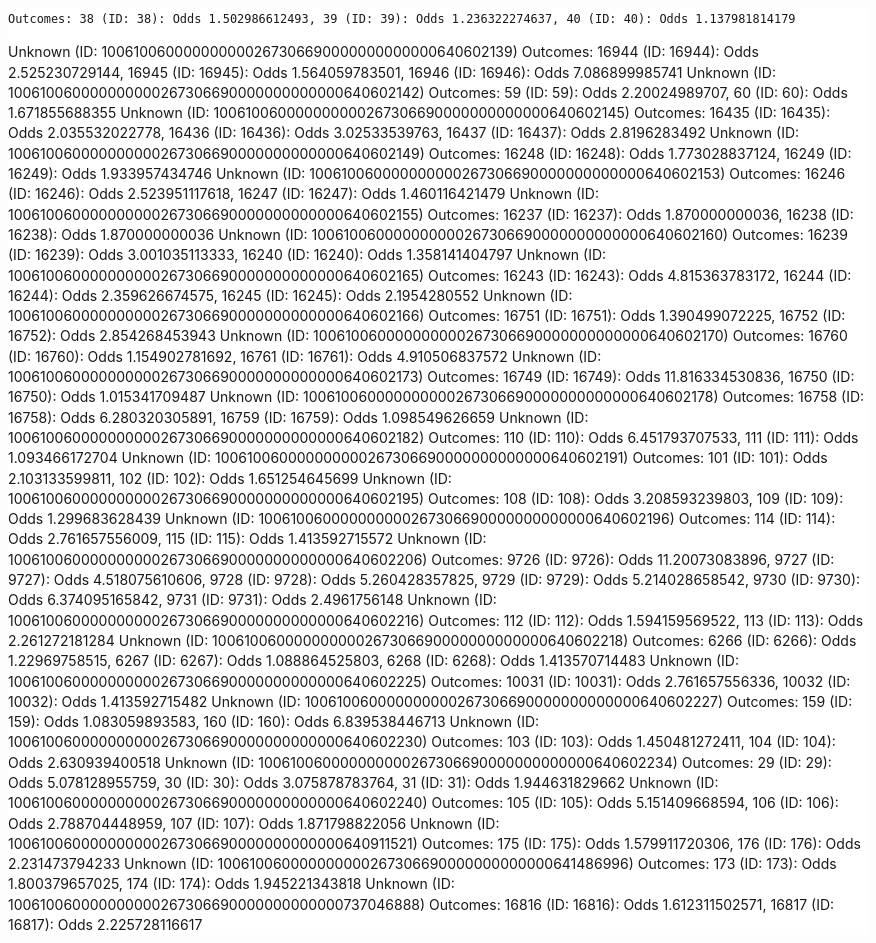     Outcomes: 38 (ID: 38): Odds 1.502986612493, 39 (ID: 39): Odds 1.236322274637, 40 (ID: 40): Odds 1.137981814179
  Unknown (ID: 100610060000000000267306690000000000000640602139)
    Outcomes: 16944 (ID: 16944): Odds 2.525230729144, 16945 (ID: 16945): Odds 1.564059783501, 16946 (ID: 16946): Odds 7.086899985741
  Unknown (ID: 100610060000000000267306690000000000000640602142)
    Outcomes: 59 (ID: 59): Odds 2.20024989707, 60 (ID: 60): Odds 1.671855688355
  Unknown (ID: 100610060000000000267306690000000000000640602145)
    Outcomes: 16435 (ID: 16435): Odds 2.035532022778, 16436 (ID: 16436): Odds 3.02533539763, 16437 (ID: 16437): Odds 2.8196283492
  Unknown (ID: 100610060000000000267306690000000000000640602149)
    Outcomes: 16248 (ID: 16248): Odds 1.773028837124, 16249 (ID: 16249): Odds 1.933957434746
  Unknown (ID: 100610060000000000267306690000000000000640602153)
    Outcomes: 16246 (ID: 16246): Odds 2.523951117618, 16247 (ID: 16247): Odds 1.460116421479
  Unknown (ID: 100610060000000000267306690000000000000640602155)
    Outcomes: 16237 (ID: 16237): Odds 1.870000000036, 16238 (ID: 16238): Odds 1.870000000036
  Unknown (ID: 100610060000000000267306690000000000000640602160)
    Outcomes: 16239 (ID: 16239): Odds 3.001035113333, 16240 (ID: 16240): Odds 1.358141404797
  Unknown (ID: 100610060000000000267306690000000000000640602165)
    Outcomes: 16243 (ID: 16243): Odds 4.815363783172, 16244 (ID: 16244): Odds 2.359626674575, 16245 (ID: 16245): Odds 2.1954280552
  Unknown (ID: 100610060000000000267306690000000000000640602166)
    Outcomes: 16751 (ID: 16751): Odds 1.390499072225, 16752 (ID: 16752): Odds 2.854268453943
  Unknown (ID: 100610060000000000267306690000000000000640602170)
    Outcomes: 16760 (ID: 16760): Odds 1.154902781692, 16761 (ID: 16761): Odds 4.910506837572
  Unknown (ID: 100610060000000000267306690000000000000640602173)
    Outcomes: 16749 (ID: 16749): Odds 11.816334530836, 16750 (ID: 16750): Odds 1.015341709487
  Unknown (ID: 100610060000000000267306690000000000000640602178)
    Outcomes: 16758 (ID: 16758): Odds 6.280320305891, 16759 (ID: 16759): Odds 1.098549626659
  Unknown (ID: 100610060000000000267306690000000000000640602182)
    Outcomes: 110 (ID: 110): Odds 6.451793707533, 111 (ID: 111): Odds 1.093466172704
  Unknown (ID: 100610060000000000267306690000000000000640602191)
    Outcomes: 101 (ID: 101): Odds 2.103133599811, 102 (ID: 102): Odds 1.651254645699
  Unknown (ID: 100610060000000000267306690000000000000640602195)
    Outcomes: 108 (ID: 108): Odds 3.208593239803, 109 (ID: 109): Odds 1.299683628439
  Unknown (ID: 100610060000000000267306690000000000000640602196)
    Outcomes: 114 (ID: 114): Odds 2.761657556009, 115 (ID: 115): Odds 1.413592715572
  Unknown (ID: 100610060000000000267306690000000000000640602206)
    Outcomes: 9726 (ID: 9726): Odds 11.20073083896, 9727 (ID: 9727): Odds 4.518075610606, 9728 (ID: 9728): Odds 5.260428357825, 9729 (ID: 9729): Odds 5.214028658542, 9730 (ID: 9730): Odds 6.374095165842, 9731 (ID: 9731): Odds 2.4961756148
  Unknown (ID: 100610060000000000267306690000000000000640602216)
    Outcomes: 112 (ID: 112): Odds 1.594159569522, 113 (ID: 113): Odds 2.261272181284
  Unknown (ID: 100610060000000000267306690000000000000640602218)
    Outcomes: 6266 (ID: 6266): Odds 1.22969758515, 6267 (ID: 6267): Odds 1.088864525803, 6268 (ID: 6268): Odds 1.413570714483
  Unknown (ID: 100610060000000000267306690000000000000640602225)
    Outcomes: 10031 (ID: 10031): Odds 2.761657556336, 10032 (ID: 10032): Odds 1.413592715482
  Unknown (ID: 100610060000000000267306690000000000000640602227)
    Outcomes: 159 (ID: 159): Odds 1.083059893583, 160 (ID: 160): Odds 6.839538446713
  Unknown (ID: 100610060000000000267306690000000000000640602230)
    Outcomes: 103 (ID: 103): Odds 1.450481272411, 104 (ID: 104): Odds 2.630939400518
  Unknown (ID: 100610060000000000267306690000000000000640602234)
    Outcomes: 29 (ID: 29): Odds 5.078128955759, 30 (ID: 30): Odds 3.075878783764, 31 (ID: 31): Odds 1.944631829662
  Unknown (ID: 100610060000000000267306690000000000000640602240)
    Outcomes: 105 (ID: 105): Odds 5.151409668594, 106 (ID: 106): Odds 2.788704448959, 107 (ID: 107): Odds 1.871798822056
  Unknown (ID: 100610060000000000267306690000000000000640911521)
    Outcomes: 175 (ID: 175): Odds 1.579911720306, 176 (ID: 176): Odds 2.231473794233
  Unknown (ID: 100610060000000000267306690000000000000641486996)
    Outcomes: 173 (ID: 173): Odds 1.800379657025, 174 (ID: 174): Odds 1.945221343818
  Unknown (ID: 100610060000000000267306690000000000000737046888)
    Outcomes: 16816 (ID: 16816): Odds 1.612311502571, 16817 (ID: 16817): Odds 2.225728116617